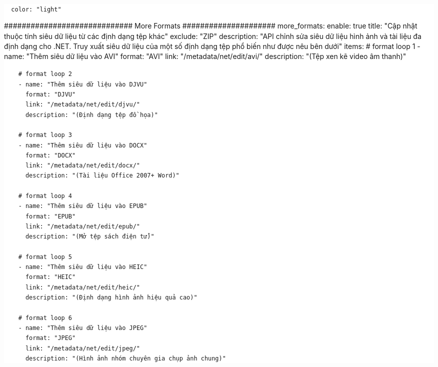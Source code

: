       color: "light"


############################# More Formats #####################
more_formats:
    enable: true
    title: "Cập nhật thuộc tính siêu dữ liệu từ các định dạng tệp khác"
    exclude: "ZIP"
    description: "API chỉnh sửa siêu dữ liệu hình ảnh và tài liệu đa định dạng cho .NET. Truy xuất siêu dữ liệu của một số định dạng tệp phổ biến như được nêu bên dưới"
    items: 
        # format loop 1
        - name: "Thêm siêu dữ liệu vào AVI"
          format: "AVI"
          link: "/metadata/net/edit/avi/"
          description: "(Tệp xen kẽ video âm thanh)"
          
        # format loop 2
        - name: "Thêm siêu dữ liệu vào DJVU"
          format: "DJVU"
          link: "/metadata/net/edit/djvu/"
          description: "(Định dạng tệp đồ họa)"
          
        # format loop 3
        - name: "Thêm siêu dữ liệu vào DOCX"
          format: "DOCX"
          link: "/metadata/net/edit/docx/"
          description: "(Tài liệu Office 2007+ Word)"
          
        # format loop 4
        - name: "Thêm siêu dữ liệu vào EPUB"
          format: "EPUB"
          link: "/metadata/net/edit/epub/"
          description: "(Mở tệp sách điện tử)"
          
        # format loop 5
        - name: "Thêm siêu dữ liệu vào HEIC"
          format: "HEIC"
          link: "/metadata/net/edit/heic/"
          description: "(Định dạng hình ảnh hiệu quả cao)"
          
        # format loop 6
        - name: "Thêm siêu dữ liệu vào JPEG"
          format: "JPEG"
          link: "/metadata/net/edit/jpeg/"
          description: "(Hình ảnh nhóm chuyên gia chụp ảnh chung)"
          